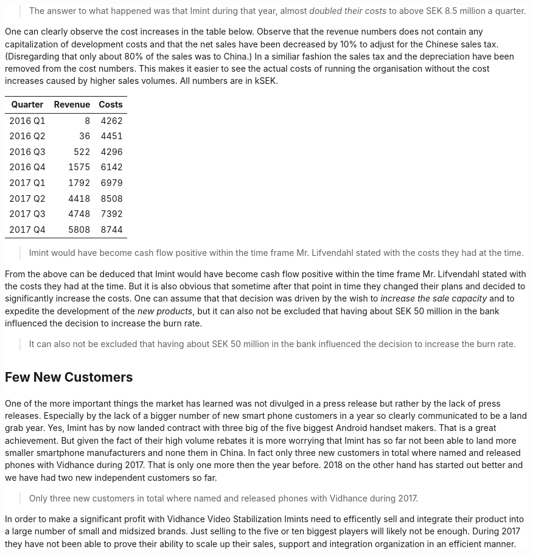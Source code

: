 > The answer to what happened was that Imint during that year, almost _doubled their costs_ to above SEK 8.5 million a quarter.

One can clearly observe the cost increases in the table below. Observe that the revenue numbers does not contain any capitalization of development costs and that the net sales have been decreased by 10% to adjust for the Chinese sales tax. (Disregarding that only about 80% of the sales was to China.) In a similiar fashion the sales tax and the depreciation have been removed from the cost numbers. This makes it easier to see the actual costs of running the organisation without the cost increases caused by higher sales volumes. All numbers are in kSEK. 

| Quarter | Revenue | Costs |
|---------|--------:|------:|
| 2016 Q1 |       8 |  4262 |
| 2016 Q2 |      36 |  4451 |
| 2016 Q3 |     522 |  4296 |
| 2016 Q4 |    1575 |  6142 |
| 2017 Q1 |    1792 |  6979 |
| 2017 Q2 |    4418 |  8508 |
| 2017 Q3 |    4748 |  7392 |
| 2017 Q4 |    5808 |  8744 |

> Imint would have become cash flow positive within the time frame Mr. Lifvendahl stated with the costs they had at the time.

From the above can be deduced that Imint would have become cash flow positive within the time frame Mr. Lifvendahl stated with the costs they had at the time. But it is also obvious that sometime after that point in time they changed their plans and decided to significantly increase the costs. One can assume that that decision was driven by the wish to _increase the sale capacity_ and to expedite the development of the _new products_, but it can also not be excluded that having about SEK 50 million in the bank influenced the decision to increase the burn rate.

> It can also not be excluded that having about SEK 50 million in the bank influenced the decision to increase the burn rate.

## Few New Customers

One of the more important things the market has learned was not divulged in a press release but rather by the lack of press releases. Especially by the lack of a bigger number of new smart phone customers in a year so clearly communicated to be a land grab year. Yes, Imint has by now landed contract with three big of the five biggest Android handset makers. That is a great achievement. But given the fact of their high volume rebates it is more worrying that Imint has so far not been able to land more smaller smartphone manufacturers and none them in China. In fact only three new customers in total where named and released phones with Vidhance during 2017. That is only one more then the year before. 2018 on the other hand has started out better and we have had two new independent customers so far.

> Only three new customers in total where named and released phones with Vidhance during 2017.

In order to make a significant profit with Vidhance Video Stabilization Imints need to efficently sell and integrate their product into a large number of small and midsized brands. Just selling to the five or ten biggest players will likely not be enough. During 2017 they have not been able to prove their ability to scale up their sales, support and integration organization in an efficient manner.
